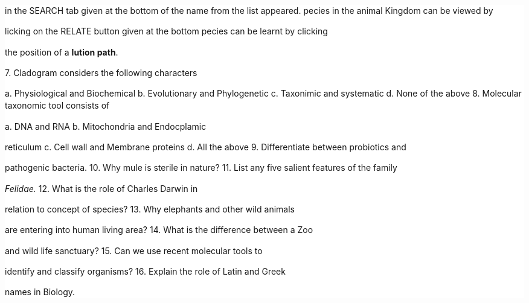 in the SEARCH tab given at the bottom of the name from the list appeared. pecies in the animal Kingdom can be viewed by

licking on the RELATE button given at the bottom pecies can be learnt by clicking

the position of a **lution path**.

7\. Cladogram considers the following characters

a. Physiological and Biochemical b. Evolutionary and Phylogenetic c. Taxonimic and systematic d. None of the above 8. Molecular taxonomic tool consists of

a. DNA and RNA b. Mitochondria and Endocplamic

reticulum c. Cell wall and Membrane proteins d. All the above 9. Differentiate between probiotics and

pathogenic bacteria. 10. Why mule is sterile in nature? 11. List any five salient features of the family

_Felidae._ 12\. What is the role of Charles Darwin in

relation to concept of species? 13. Why elephants and other wild animals

are entering into human living area? 14. What is the difference between a Zoo

and wild life sanctuary? 15. Can we use recent molecular tools to

identify and classify organisms? 16. Explain the role of Latin and Greek

names in Biology.




